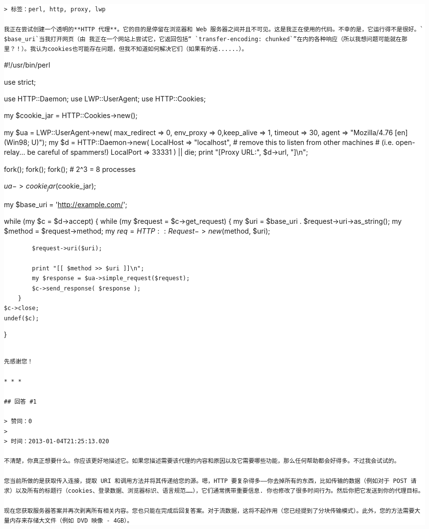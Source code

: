 ```
> 标签：perl, http, proxy, lwp

我正在尝试创建一个透明的**HTTP 代理**。它的目的是停留在浏览器和 Web 服务器之间并且不可见。这是我正在使用的代码。不幸的是，它运行得不是很好。`$base_uri`当我打开网页（由 我正在一个网站上尝试它，它返回包括“ `transfer-encoding: chunked`”在内的各种响应（所以我想问题可能就在那里？！）。我认为cookies也可能存在问题，但我不知道如何解决它们（如果有的话......）。

```
#!/usr/bin/perl

use strict;

use HTTP::Daemon;
use LWP::UserAgent;
use HTTP::Cookies;

my $cookie_jar = HTTP::Cookies->new();

my $ua = LWP::UserAgent->new( max_redirect => 0, env_proxy => 0,keep_alive => 1, timeout => 30, agent => "Mozilla/4.76 [en] (Win98; U)");
my $d = HTTP::Daemon->new( 
    LocalHost => "localhost",  # remove this to listen from other machines 
                   # (i.e. open-relay... be careful of spammers!)
    LocalPort => 33331
) || die;
print "[Proxy URL:", $d->url, "]\n";

fork(); fork(); fork();  # 2^3 = 8 processes

$ua->cookie_jar($cookie_jar);

my $base_uri = 'http://example.com/';

while (my $c = $d->accept) {
        while (my $request = $c->get_request) {
            my $uri = $base_uri . $request->uri->as_string();
            my $method = $request->method;
            my $req = HTTP::Request->new($method, $uri);

            $request->uri($uri);

            print "[[ $method >> $uri ]]\n";
            my $response = $ua->simple_request($request);
            $c->send_response( $response );
        }
    $c->close;
    undef($c);
} 
```

先感谢您！

* * *

## 回答 #1

> 赞同：0
> 
> 时间：2013-01-04T21:25:13.020

不清楚，你真正想要什么。你应该更好地描述它。如果您描述需要该代理的内容和原因以及它需要哪些功能，那么任何帮助都会好得多。不过我会试试的。

您当前所做的是获取传入连接，提取 URI 和调用方法并将其传递给您的源。嗯，HTTP 要复杂得多——你去掉所有的东西，比如传输的数据（例如对于 POST 请求）以及所有的标题行（cookies、登录数据、浏览器标识、语言规范……），它们通常携带重要信息. 你也修改了很多时间行为。然后你把它发送到你的代理目标。

现在您获取服务器答案并再次剥离所有相关内容。您也只能在完成后回复答案。对于流数据，这将不起作用（您已经提到了分块传输模式）。此外，您的方法需要大量内存来存储大文件（例如 DVD 映像 - 4GB）。

```
